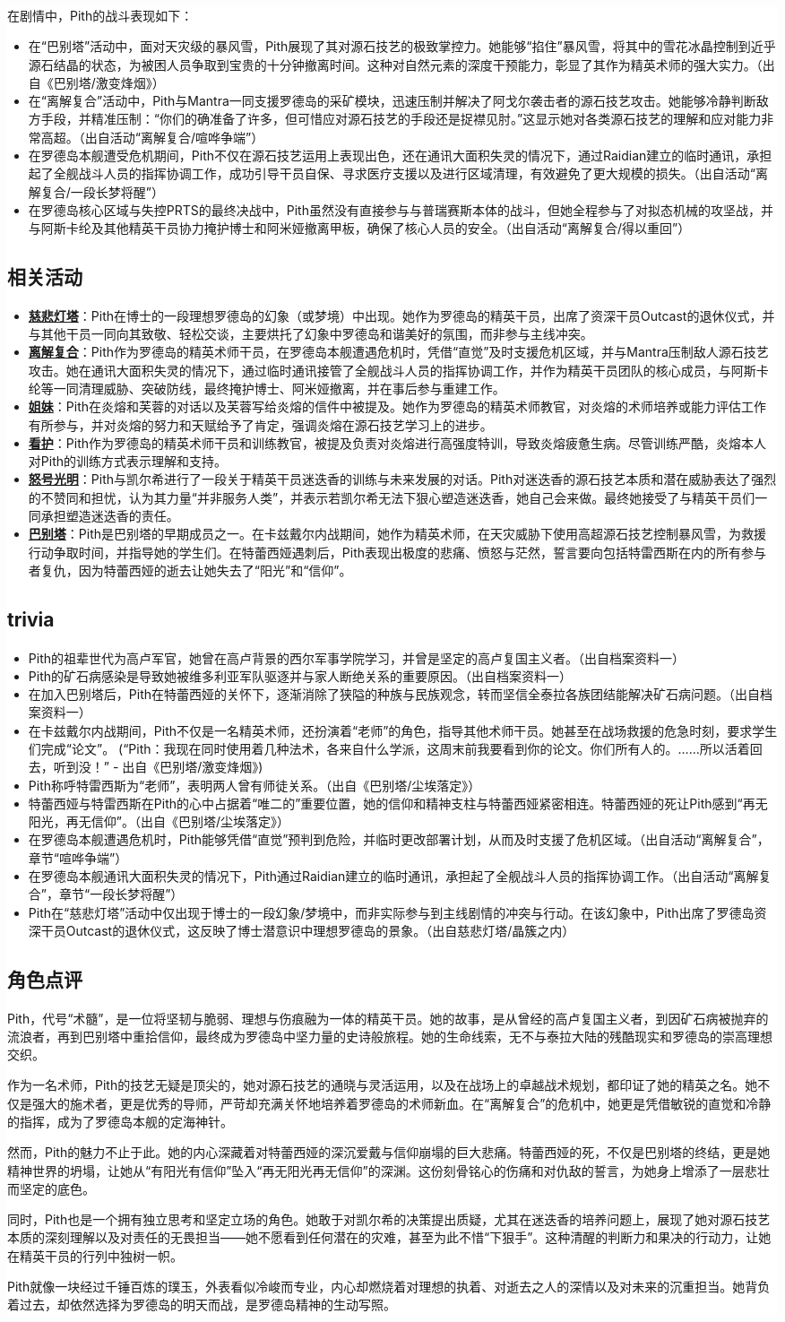 在剧情中，Pith的战斗表现如下：
*   在“巴别塔”活动中，面对天灾级的暴风雪，Pith展现了其对源石技艺的极致掌控力。她能够“掐住”暴风雪，将其中的雪花冰晶控制到近乎源石结晶的状态，为被困人员争取到宝贵的十分钟撤离时间。这种对自然元素的深度干预能力，彰显了其作为精英术师的强大实力。（出自《巴别塔/激变烽烟》）
*   在“离解复合”活动中，Pith与Mantra一同支援罗德岛的采矿模块，迅速压制并解决了阿戈尔袭击者的源石技艺攻击。她能够冷静判断敌方手段，并精准压制：“你们的确准备了许多，但可惜应对源石技艺的手段还是捉襟见肘。”这显示她对各类源石技艺的理解和应对能力非常高超。（出自活动“离解复合/喧哗争端”）
*   在罗德岛本舰遭受危机期间，Pith不仅在源石技艺运用上表现出色，还在通讯大面积失灵的情况下，通过Raidian建立的临时通讯，承担起了全舰战斗人员的指挥协调工作，成功引导干员自保、寻求医疗支援以及进行区域清理，有效避免了更大规模的损失。（出自活动“离解复合/一段长梦将醒”）
*   在罗德岛核心区域与失控PRTS的最终决战中，Pith虽然没有直接参与与普瑞赛斯本体的战斗，但她全程参与了对拟态机械的攻坚战，并与阿斯卡纶及其他精英干员协力掩护博士和阿米娅撤离甲板，确保了核心人员的安全。（出自活动“离解复合/得以重回”）
## 相关活动
-   **[慈悲灯塔](../stories/main_14.md)**：Pith在博士的一段理想罗德岛的幻象（或梦境）中出现。她作为罗德岛的精英干员，出席了资深干员Outcast的退休仪式，并与其他干员一同向其致敬、轻松交谈，主要烘托了幻象中罗德岛和谐美好的氛围，而非参与主线冲突。
-   **[离解复合](../stories/main_15.md)**：Pith作为罗德岛的精英术师干员，在罗德岛本舰遭遇危机时，凭借“直觉”及时支援危机区域，并与Mantra压制敌人源石技艺攻击。她在通讯大面积失灵的情况下，通过临时通讯接管了全舰战斗人员的指挥协调工作，并作为精英干员团队的核心成员，与阿斯卡纶等一同清理威胁、突破防线，最终掩护博士、阿米娅撤离，并在事后参与重建工作。
-   **[姐妹](../stories/story_lava_set_1.md)**：Pith在炎熔和芙蓉的对话以及芙蓉写给炎熔的信件中被提及。她作为罗德岛的精英术师教官，对炎熔的术师培养或能力评估工作有所参与，并对炎熔的努力和天赋给予了肯定，强调炎熔在源石技艺学习上的进步。
-   **[看护](../stories/story_lava_set_2.md)**：Pith作为罗德岛的精英术师干员和训练教官，被提及负责对炎熔进行高强度特训，导致炎熔疲惫生病。尽管训练严酷，炎熔本人对Pith的训练方式表示理解和支持。
-   **[怒号光明](../stories/main_8.md)**：Pith与凯尔希进行了一段关于精英干员迷迭香的训练与未来发展的对话。Pith对迷迭香的源石技艺本质和潜在威胁表达了强烈的不赞同和担忧，认为其力量“并非服务人类”，并表示若凯尔希无法下狠心塑造迷迭香，她自己会来做。最终她接受了与精英干员们一同承担塑造迷迭香的责任。
-   **[巴别塔](../stories/act33side.md)**：Pith是巴别塔的早期成员之一。在卡兹戴尔内战期间，她作为精英术师，在天灾威胁下使用高超源石技艺控制暴风雪，为救援行动争取时间，并指导她的学生们。在特蕾西娅遇刺后，Pith表现出极度的悲痛、愤怒与茫然，誓言要向包括特雷西斯在内的所有参与者复仇，因为特蕾西娅的逝去让她失去了“阳光”和“信仰”。
## trivia
*   Pith的祖辈世代为高卢军官，她曾在高卢背景的西尔军事学院学习，并曾是坚定的高卢复国主义者。（出自档案资料一）
*   Pith的矿石病感染是导致她被维多利亚军队驱逐并与家人断绝关系的重要原因。（出自档案资料一）
*   在加入巴别塔后，Pith在特蕾西娅的关怀下，逐渐消除了狭隘的种族与民族观念，转而坚信全泰拉各族团结能解决矿石病问题。（出自档案资料一）
*   在卡兹戴尔内战期间，Pith不仅是一名精英术师，还扮演着“老师”的角色，指导其他术师干员。她甚至在战场救援的危急时刻，要求学生们完成“论文”。 (“Pith：我现在同时使用着几种法术，各来自什么学派，这周末前我要看到你的论文。你们所有人的。……所以活着回去，听到没！” - 出自《巴别塔/激变烽烟》)
*   Pith称呼特雷西斯为“老师”，表明两人曾有师徒关系。（出自《巴别塔/尘埃落定》）
*   特蕾西娅与特雷西斯在Pith的心中占据着“唯二的”重要位置，她的信仰和精神支柱与特蕾西娅紧密相连。特蕾西娅的死让Pith感到“再无阳光，再无信仰”。（出自《巴别塔/尘埃落定》）
*   在罗德岛本舰遭遇危机时，Pith能够凭借“直觉”预判到危险，并临时更改部署计划，从而及时支援了危机区域。（出自活动“离解复合”，章节“喧哗争端”）
*   在罗德岛本舰通讯大面积失灵的情况下，Pith通过Raidian建立的临时通讯，承担起了全舰战斗人员的指挥协调工作。（出自活动“离解复合”，章节“一段长梦将醒”）
*   Pith在“慈悲灯塔”活动中仅出现于博士的一段幻象/梦境中，而非实际参与到主线剧情的冲突与行动。在该幻象中，Pith出席了罗德岛资深干员Outcast的退休仪式，这反映了博士潜意识中理想罗德岛的景象。（出自慈悲灯塔/晶簇之内）
## 角色点评
Pith，代号“术髓”，是一位将坚韧与脆弱、理想与伤痕融为一体的精英干员。她的故事，是从曾经的高卢复国主义者，到因矿石病被抛弃的流浪者，再到巴别塔中重拾信仰，最终成为罗德岛中坚力量的史诗般旅程。她的生命线索，无不与泰拉大陆的残酷现实和罗德岛的崇高理想交织。

作为一名术师，Pith的技艺无疑是顶尖的，她对源石技艺的通晓与灵活运用，以及在战场上的卓越战术规划，都印证了她的精英之名。她不仅是强大的施术者，更是优秀的导师，严苛却充满关怀地培养着罗德岛的术师新血。在“离解复合”的危机中，她更是凭借敏锐的直觉和冷静的指挥，成为了罗德岛本舰的定海神针。

然而，Pith的魅力不止于此。她的内心深藏着对特蕾西娅的深沉爱戴与信仰崩塌的巨大悲痛。特蕾西娅的死，不仅是巴别塔的终结，更是她精神世界的坍塌，让她从“有阳光有信仰”坠入“再无阳光再无信仰”的深渊。这份刻骨铭心的伤痛和对仇敌的誓言，为她身上增添了一层悲壮而坚定的底色。

同时，Pith也是一个拥有独立思考和坚定立场的角色。她敢于对凯尔希的决策提出质疑，尤其在迷迭香的培养问题上，展现了她对源石技艺本质的深刻理解以及对责任的无畏担当——她不愿看到任何潜在的灾难，甚至为此不惜“下狠手”。这种清醒的判断力和果决的行动力，让她在精英干员的行列中独树一帜。

Pith就像一块经过千锤百炼的璞玉，外表看似冷峻而专业，内心却燃烧着对理想的执着、对逝去之人的深情以及对未来的沉重担当。她背负着过去，却依然选择为罗德岛的明天而战，是罗德岛精神的生动写照。
